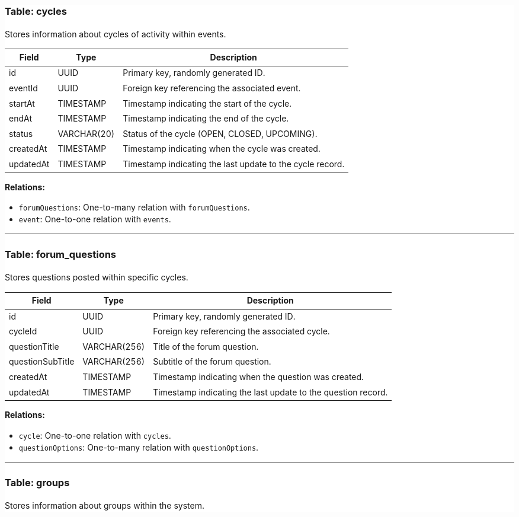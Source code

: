 
### Table: cycles

Stores information about cycles of activity within events.

| Field     | Type        | Description                                               |
| --------- | ----------- | --------------------------------------------------------- |
| id        | UUID        | Primary key, randomly generated ID.                       |
| eventId   | UUID        | Foreign key referencing the associated event.             |
| startAt   | TIMESTAMP   | Timestamp indicating the start of the cycle.              |
| endAt     | TIMESTAMP   | Timestamp indicating the end of the cycle.                |
| status    | VARCHAR(20) | Status of the cycle (OPEN, CLOSED, UPCOMING).             |
| createdAt | TIMESTAMP   | Timestamp indicating when the cycle was created.          |
| updatedAt | TIMESTAMP   | Timestamp indicating the last update to the cycle record. |

**Relations:**

- `forumQuestions`: One-to-many relation with `forumQuestions`.
- `event`: One-to-one relation with `events`.

---

### Table: forum_questions

Stores questions posted within specific cycles.

| Field            | Type         | Description                                                  |
| ---------------- | ------------ | ------------------------------------------------------------ |
| id               | UUID         | Primary key, randomly generated ID.                          |
| cycleId          | UUID         | Foreign key referencing the associated cycle.                |
| questionTitle    | VARCHAR(256) | Title of the forum question.                                 |
| questionSubTitle | VARCHAR(256) | Subtitle of the forum question.                              |
| createdAt        | TIMESTAMP    | Timestamp indicating when the question was created.          |
| updatedAt        | TIMESTAMP    | Timestamp indicating the last update to the question record. |

**Relations:**

- `cycle`: One-to-one relation with `cycles`.
- `questionOptions`: One-to-many relation with `questionOptions`.

---

### Table: groups

Stores information about groups within the system.
